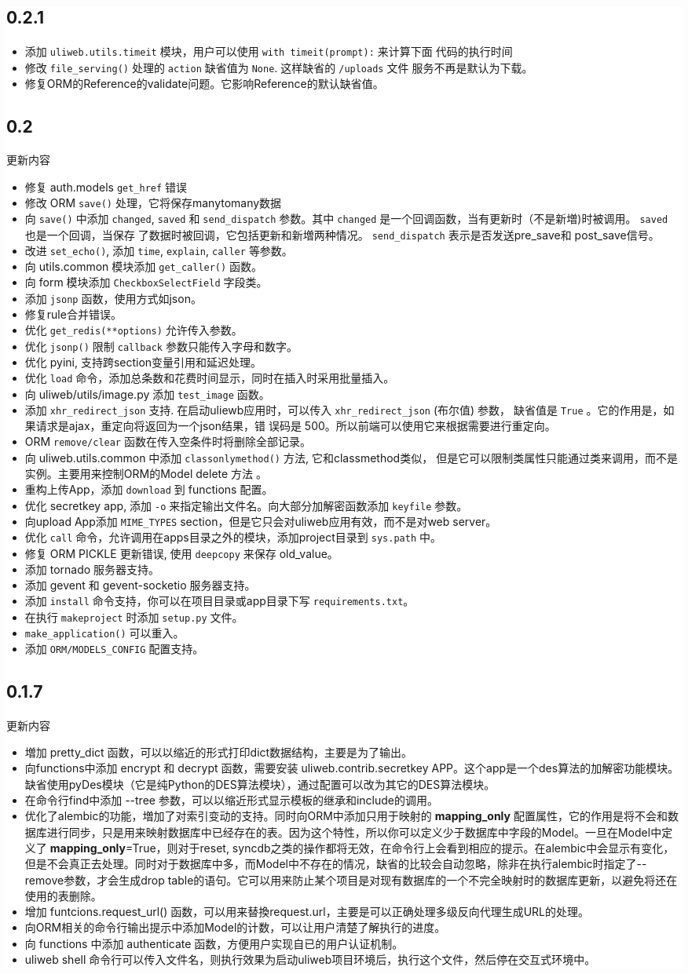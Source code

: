 ## 0.2.1

* 添加 `uliweb.utils.timeit` 模块，用户可以使用 `with timeit(prompt):` 来计算下面
  代码的执行时间
* 修改 `file_serving()` 处理的 `action` 缺省值为 `None`. 这样缺省的 `/uploads` 文件
  服务不再是默认为下载。
* 修复ORM的Reference的validate问题。它影响Reference的默认缺省值。

## 0.2

更新内容

* 修复 auth.models `get_href` 错误
* 修改 ORM `save()` 处理，它将保存manytomany数据
* 向 `save()` 中添加 `changed`, `saved` 和 `send_dispatch` 参数。其中 `changed`
  是一个回调函数，当有更新时（不是新増)时被调用。 `saved` 也是一个回调，当保存
  了数据时被回调，它包括更新和新増两种情况。 `send_dispatch` 表示是否发送pre_save和
  post_save信号。
* 改进 `set_echo()`, 添加 `time`, `explain`, `caller` 等参数。
* 向 utils.common 模块添加 `get_caller()` 函数。
* 向 form 模块添加 `CheckboxSelectField` 字段类。
* 添加 `jsonp` 函数，使用方式如json。
* 修复rule合并错误。
* 优化 `get_redis(**options)` 允许传入参数。
* 优化 `jsonp()` 限制 `callback` 参数只能传入字母和数字。
* 优化 pyini, 支持跨section变量引用和延迟处理。
* 优化 `load` 命令，添加总条数和花费时间显示，同时在插入时采用批量插入。
* 向 uliweb/utils/image.py 添加 `test_image` 函数。
* 添加 `xhr_redirect_json` 支持. 在启动uliewb应用时，可以传入 `xhr_redirect_json` (布尔值) 参数，
  缺省值是 `True` 。它的作用是，如果请求是ajax，重定向将返回为一个json结果，错
  误码是 500。所以前端可以使用它来根据需要进行重定向。
* ORM `remove/clear` 函数在传入空条件时将删除全部记录。
* 向 uliweb.utils.common 中添加 `classonlymethod()` 方法, 它和classmethod类似，
  但是它可以限制类属性只能通过类来调用，而不是实例。主要用来控制ORM的Model delete 方法 。
* 重构上传App，添加 `download` 到 functions 配置。
* 优化 secretkey app, 添加 `-o` 来指定输出文件名。向大部分加解密函数添加 `keyfile` 参数。
* 向upload App添加 `MIME_TYPES` section，但是它只会对uliweb应用有效，而不是对web server。
* 优化 `call` 命令，允许调用在apps目录之外的模块，添加project目录到 `sys.path` 中。
* 修复 ORM PICKLE 更新错误, 使用 `deepcopy` 来保存 old_value。
* 添加 tornado 服务器支持。
* 添加 gevent 和 gevent-socketio 服务器支持。
* 添加 `install` 命令支持，你可以在项目目录或app目录下写 `requirements.txt`。
* 在执行 `makeproject` 时添加 `setup.py` 文件。
* `make_application()` 可以重入。
* 添加 `ORM/MODELS_CONFIG` 配置支持。

## 0.1.7

更新内容

* 増加 pretty_dict 函数，可以以缩近的形式打印dict数据结构，主要是为了输出。
* 向functions中添加 encrypt 和 decrypt 函数，需要安装 uliweb.contrib.secretkey APP。这个app是一个des算法的加解密功能模块。缺省使用pyDes模块（它是纯Python的DES算法模块），通过配置可以改为其它的DES算法模块。
* 在命令行find中添加 --tree 参数，可以以缩近形式显示模板的继承和include的调用。
* 优化了alembic的功能，増加了对索引变动的支持。同时向ORM中添加只用于映射的 __mapping_only__ 配置属性，它的作用是将不会和数据库进行同步，只是用来映射数据库中已经存在的表。因为这个特性，所以你可以定义少于数据库中字段的Model。一旦在Model中定义了 __mapping_only__=True，则对于reset, syncdb之类的操作都将无效，在命令行上会看到相应的提示。在alembic中会显示有变化，但是不会真正去处理。同时对于数据库中多，而Model中不存在的情况，缺省的比较会自动忽略，除非在执行alembic时指定了--remove参数，才会生成drop table的语句。它可以用来防止某个项目是对现有数据库的一个不完全映射时的数据库更新，以避免将还在使用的表删除。
* 增加 funtcions.request_url() 函数，可以用来替換request.url，主要是可以正确处理多级反向代理生成URL的处理。 
* 向ORM相关的命令行输出提示中添加Model的计数，可以让用户清楚了解执行的进度。
* 向 functions 中添加 authenticate 函数，方便用户实现自已的用户认证机制。
* uliweb shell 命令行可以传入文件名，则执行效果为启动uliweb项目环境后，执行这个文件，然后停在交互式环境中。
